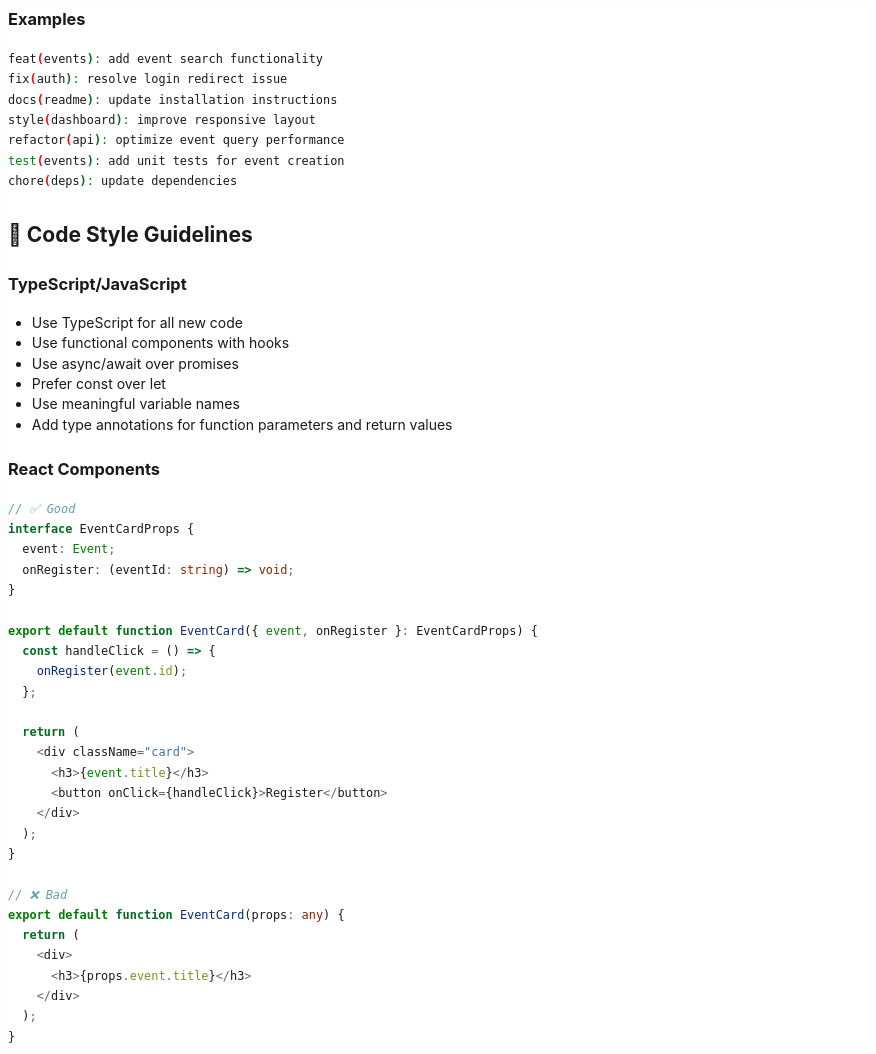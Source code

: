 ### Examples
```bash
feat(events): add event search functionality
fix(auth): resolve login redirect issue
docs(readme): update installation instructions
style(dashboard): improve responsive layout
refactor(api): optimize event query performance
test(events): add unit tests for event creation
chore(deps): update dependencies
```

## 🎨 Code Style Guidelines

### TypeScript/JavaScript
- Use TypeScript for all new code
- Use functional components with hooks
- Use async/await over promises
- Prefer const over let
- Use meaningful variable names
- Add type annotations for function parameters and return values

### React Components
```typescript
// ✅ Good
interface EventCardProps {
  event: Event;
  onRegister: (eventId: string) => void;
}

export default function EventCard({ event, onRegister }: EventCardProps) {
  const handleClick = () => {
    onRegister(event.id);
  };

  return (
    <div className="card">
      <h3>{event.title}</h3>
      <button onClick={handleClick}>Register</button>
    </div>
  );
}

// ❌ Bad
export default function EventCard(props: any) {
  return (
    <div>
      <h3>{props.event.title}</h3>
    </div>
  );
}
```
